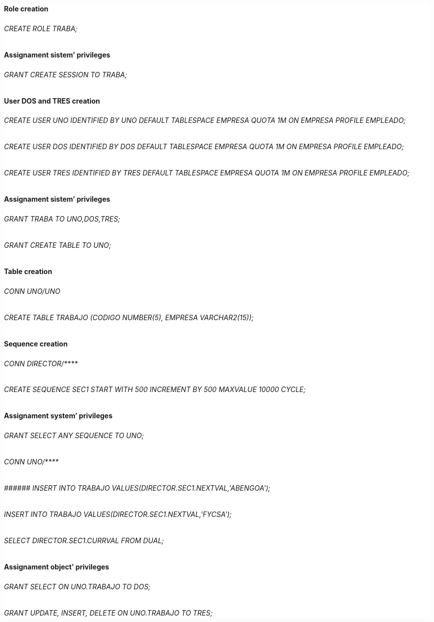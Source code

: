 #### Role creation

###### CREATE ROLE TRABA;

#### Assignament sistem’ privileges

###### GRANT CREATE SESSION TO TRABA; 

#### User DOS and TRES creation

###### CREATE USER UNO IDENTIFIED BY UNO DEFAULT TABLESPACE EMPRESA QUOTA 1M ON EMPRESA PROFILE EMPLEADO;

###### CREATE USER DOS IDENTIFIED BY DOS DEFAULT TABLESPACE EMPRESA QUOTA 1M ON EMPRESA PROFILE EMPLEADO;

###### CREATE USER TRES IDENTIFIED BY TRES DEFAULT TABLESPACE EMPRESA QUOTA 1M ON EMPRESA PROFILE EMPLEADO;

#### Assignament sistem’ privileges

###### GRANT TRABA TO UNO,DOS,TRES;
###### GRANT CREATE TABLE TO UNO;

#### Table creation

###### CONN UNO/UNO
###### CREATE TABLE TRABAJO (CODIGO NUMBER(5), EMPRESA VARCHAR2(15));

#### Sequence creation

###### CONN DIRECTOR/****

###### CREATE SEQUENCE SEC1 START WITH 500 INCREMENT BY 500 MAXVALUE 10000 CYCLE;

#### Assignament system’ privileges

###### GRANT SELECT ANY SEQUENCE TO UNO;

###### CONN UNO/****
 
###### ###### INSERT INTO TRABAJO VALUES(DIRECTOR.SEC1.NEXTVAL,'ABENGOA');
###### INSERT INTO TRABAJO VALUES(DIRECTOR.SEC1.NEXTVAL,'FYCSA');
###### SELECT DIRECTOR.SEC1.CURRVAL FROM DUAL;

#### Assignament object’ privileges

###### GRANT SELECT ON UNO.TRABAJO TO DOS;
###### GRANT UPDATE, INSERT, DELETE ON UNO.TRABAJO TO TRES;
